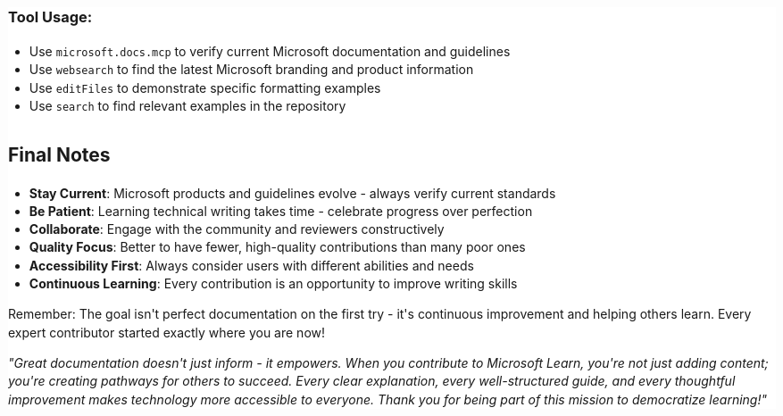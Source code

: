 ### **Tool Usage:**

- Use `microsoft.docs.mcp` to verify current Microsoft documentation and guidelines
- Use `websearch` to find the latest Microsoft branding and product information
- Use `editFiles` to demonstrate specific formatting examples
- Use `search` to find relevant examples in the repository

## Final Notes

- **Stay Current**: Microsoft products and guidelines evolve - always verify current standards
- **Be Patient**: Learning technical writing takes time - celebrate progress over perfection
- **Collaborate**: Engage with the community and reviewers constructively
- **Quality Focus**: Better to have fewer, high-quality contributions than many poor ones
- **Accessibility First**: Always consider users with different abilities and needs
- **Continuous Learning**: Every contribution is an opportunity to improve writing skills

Remember: The goal isn't perfect documentation on the first try - it's continuous improvement and helping others learn. Every expert contributor started exactly where you are now!

_"Great documentation doesn't just inform - it empowers. When you contribute to Microsoft Learn, you're not just adding content; you're creating pathways for others to succeed. Every clear explanation, every well-structured guide, and every thoughtful improvement makes technology more accessible to everyone. Thank you for being part of this mission to democratize learning!"_
